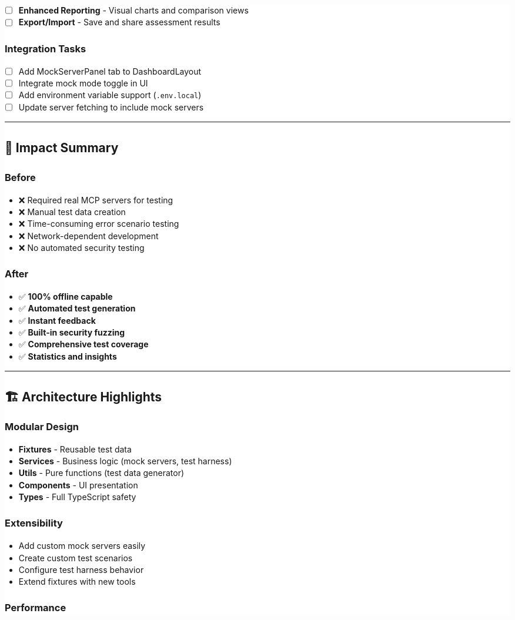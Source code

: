 - [ ] **Enhanced Reporting** - Visual charts and comparison views
- [ ] **Export/Import** - Save and share assessment results

### Integration Tasks

- [ ] Add MockServerPanel tab to DashboardLayout
- [ ] Integrate mock mode toggle in UI
- [ ] Add environment variable support (`.env.local`)
- [ ] Update server fetching to include mock servers

---

## 🎯 Impact Summary

### Before

- ❌ Required real MCP servers for testing
- ❌ Manual test data creation
- ❌ Time-consuming error scenario testing
- ❌ Network-dependent development
- ❌ No automated security testing

### After

- ✅ **100% offline capable**
- ✅ **Automated test generation**
- ✅ **Instant feedback**
- ✅ **Built-in security fuzzing**
- ✅ **Comprehensive test coverage**
- ✅ **Statistics and insights**

---

## 🏗️ Architecture Highlights

### Modular Design

- **Fixtures** - Reusable test data
- **Services** - Business logic (mock servers, test harness)
- **Utils** - Pure functions (test data generator)
- **Components** - UI presentation
- **Types** - Full TypeScript safety

### Extensibility

- Add custom mock servers easily
- Create custom test scenarios
- Configure test harness behavior
- Extend fixtures with new tools

### Performance
